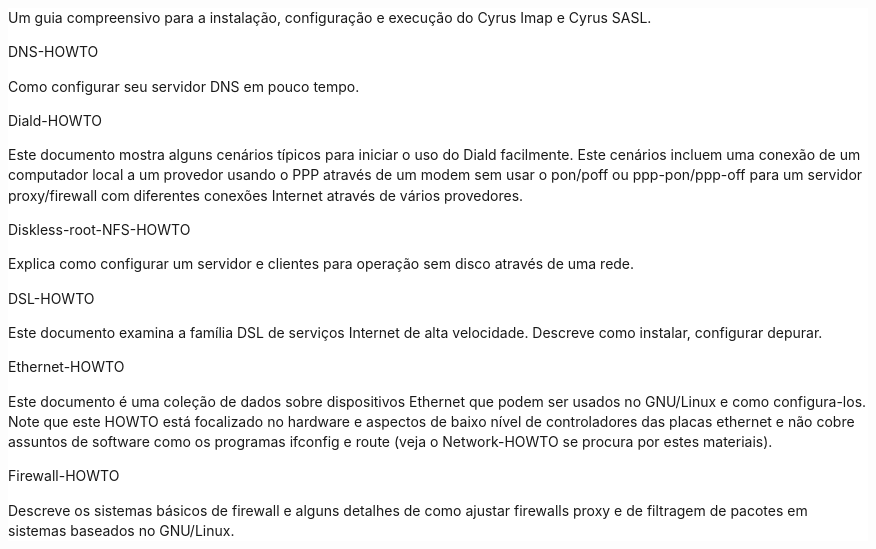Um guia compreensivo para a instalação, configuração e execução do
<command>Cyrus Imap e <command>Cyrus SASL.



<varlistentry>
<term>DNS-HOWTO
<listitem>

Como configurar seu servidor DNS em pouco tempo.



<varlistentry>
<term>Diald-HOWTO
<listitem>

Este documento mostra alguns cenários típicos para iniciar o uso do
<command>Diald facilmente.  Este cenários incluem uma conexão de um
computador local a um provedor usando o PPP através de um modem sem usar o
pon/poff ou ppp-pon/ppp-off para um servidor proxy/firewall com diferentes
conexões Internet através de vários provedores.



<varlistentry>
<term>Diskless-root-NFS-HOWTO
<listitem>

Explica como configurar um servidor e clientes para operação sem disco através
de uma rede.



<varlistentry>
<term>DSL-HOWTO
<listitem>

Este documento examina a família DSL de serviços Internet de alta velocidade.
Descreve como instalar, configurar depurar.



<varlistentry>
<term>Ethernet-HOWTO
<listitem>

Este documento é uma coleção de dados sobre dispositivos Ethernet que podem ser
usados no <command>GNU/Linux e como configura-los.  Note que este
HOWTO está focalizado no hardware e aspectos de baixo nível de controladores
das placas ethernet e não cobre assuntos de software como os programas
<command>ifconfig e <command>route (veja o Network-HOWTO se
procura por estes materiais).



<varlistentry>
<term>Firewall-HOWTO
<listitem>

Descreve os sistemas básicos de firewall e alguns detalhes de como ajustar
firewalls proxy e de filtragem de pacotes em sistemas baseados no
<command>GNU/Linux.
